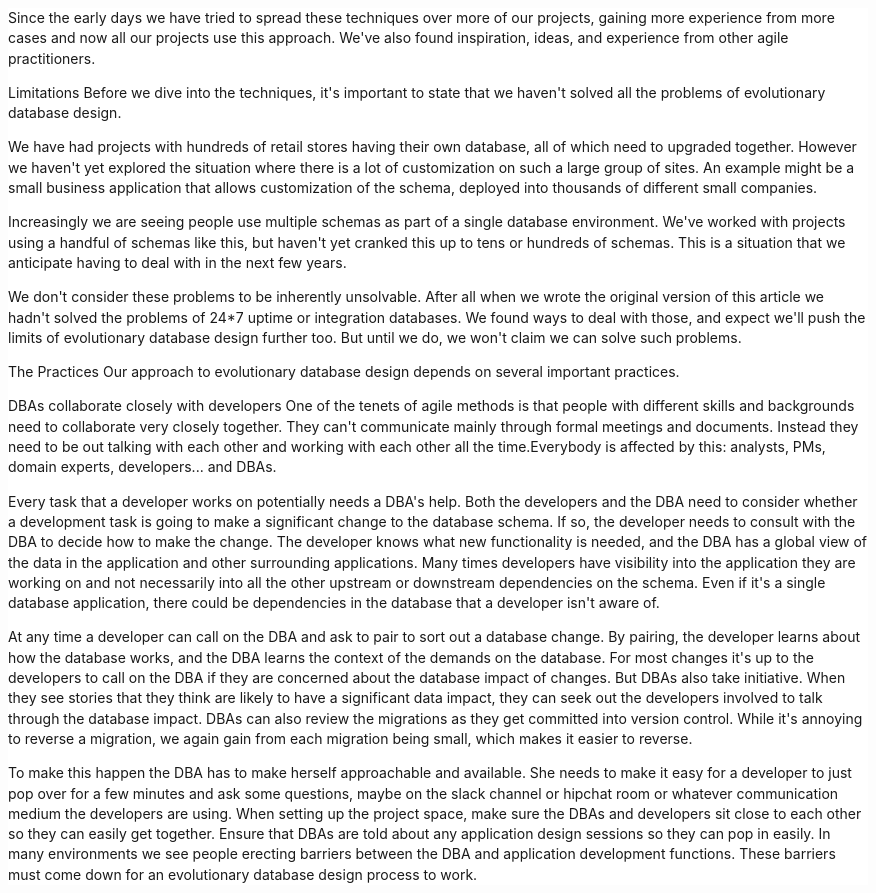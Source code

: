 Since the early days we have tried to spread these techniques over more of our projects, gaining more experience from more cases and now all our projects use this approach. We've also found inspiration, ideas, and experience from other agile practitioners.

Limitations
Before we dive into the techniques, it's important to state that we haven't solved all the problems of evolutionary database design.

We have had projects with hundreds of retail stores having their own database, all of which need to upgraded together. However we haven't yet explored the situation where there is a lot of customization on such a large group of sites. An example might be a small business application that allows customization of the schema, deployed into thousands of different small companies.

Increasingly we are seeing people use multiple schemas as part of a single database environment. We've worked with projects using a handful of schemas like this, but haven't yet cranked this up to tens or hundreds of schemas. This is a situation that we anticipate having to deal with in the next few years.

We don't consider these problems to be inherently unsolvable. After all when we wrote the original version of this article we hadn't solved the problems of 24*7 uptime or integration databases. We found ways to deal with those, and expect we'll push the limits of evolutionary database design further too. But until we do, we won't claim we can solve such problems.

The Practices
Our approach to evolutionary database design depends on several important practices.

DBAs collaborate closely with developers
One of the tenets of agile methods is that people with different skills and backgrounds need to collaborate very closely together. They can't communicate mainly through formal meetings and documents. Instead they need to be out talking with each other and working with each other all the time.Everybody is affected by this: analysts, PMs, domain experts, developers... and DBAs.

Every task that a developer works on potentially needs a DBA's help. Both the developers and the DBA need to consider whether a development task is going to make a significant change to the database schema. If so, the developer needs to consult with the DBA to decide how to make the change. The developer knows what new functionality is needed, and the DBA has a global view of the data in the application and other surrounding applications. Many times developers have visibility into the application they are working on and not necessarily into all the other upstream or downstream dependencies on the schema. Even if it's a single database application, there could be dependencies in the database that a developer isn't aware of.

At any time a developer can call on the DBA and ask to pair to sort out a database change. By pairing, the developer learns about how the database works, and the DBA learns the context of the demands on the database. For most changes it's up to the developers to call on the DBA if they are concerned about the database impact of changes. But DBAs also take initiative. When they see stories that they think are likely to have a significant data impact, they can seek out the developers involved to talk through the database impact. DBAs can also review the migrations as they get committed into version control. While it's annoying to reverse a migration, we again gain from each migration being small, which makes it easier to reverse.

To make this happen the DBA has to make herself approachable and available. She needs to make it easy for a developer to just pop over for a few minutes and ask some questions, maybe on the slack channel or hipchat room or whatever communication medium the developers are using. When setting up the project space, make sure the DBAs and developers sit close to each other so they can easily get together. Ensure that DBAs are told about any application design sessions so they can pop in easily. In many environments we see people erecting barriers between the DBA and application development functions. These barriers must come down for an evolutionary database design process to work.
